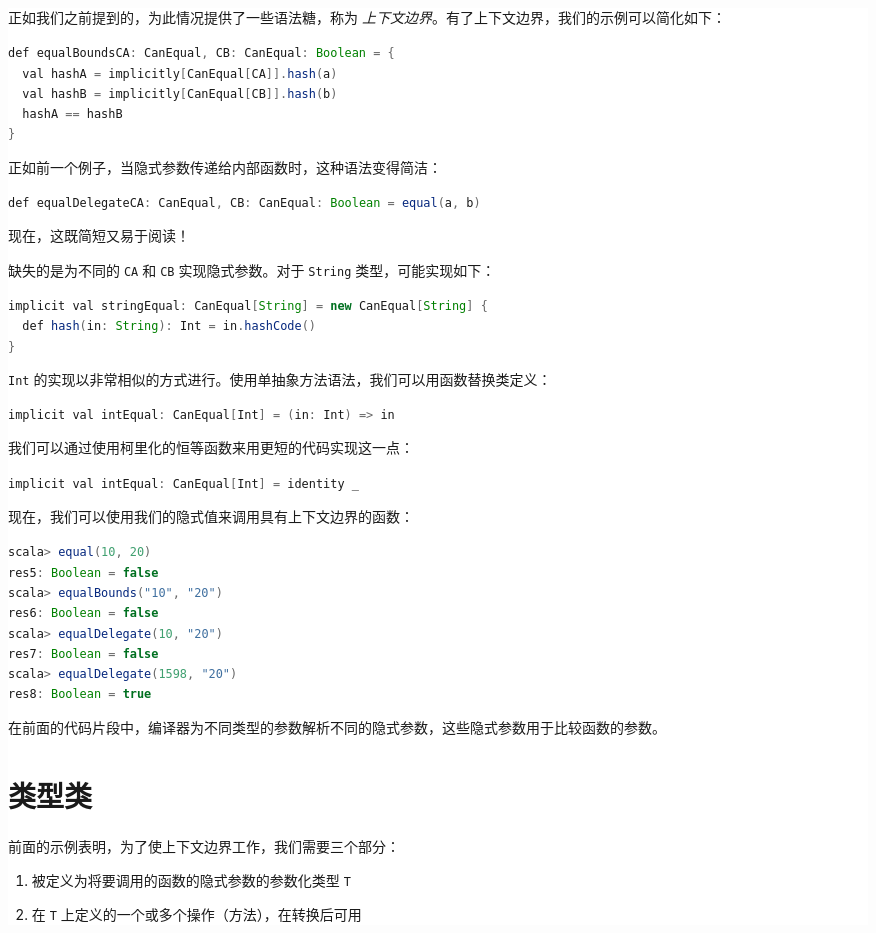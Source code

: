 正如我们之前提到的，为此情况提供了一些语法糖，称为 *上下文边界*。有了上下文边界，我们的示例可以简化如下：

```java
def equalBoundsCA: CanEqual, CB: CanEqual: Boolean = {
  val hashA = implicitly[CanEqual[CA]].hash(a) 
  val hashB = implicitly[CanEqual[CB]].hash(b)
  hashA == hashB
}
```

正如前一个例子，当隐式参数传递给内部函数时，这种语法变得简洁：

```java
def equalDelegateCA: CanEqual, CB: CanEqual: Boolean = equal(a, b)
```

现在，这既简短又易于阅读！

缺失的是为不同的 `CA` 和 `CB` 实现隐式参数。对于 `String` 类型，可能实现如下：

```java
implicit val stringEqual: CanEqual[String] = new CanEqual[String] {
  def hash(in: String): Int = in.hashCode()
}
```

`Int` 的实现以非常相似的方式进行。使用单抽象方法语法，我们可以用函数替换类定义：

```java
implicit val intEqual: CanEqual[Int] = (in: Int) => in
```

我们可以通过使用柯里化的恒等函数来用更短的代码实现这一点：

```java
implicit val intEqual: CanEqual[Int] = identity _
```

现在，我们可以使用我们的隐式值来调用具有上下文边界的函数：

```java
scala> equal(10, 20)
res5: Boolean = false
scala> equalBounds("10", "20")
res6: Boolean = false
scala> equalDelegate(10, "20")
res7: Boolean = false
scala> equalDelegate(1598, "20")
res8: Boolean = true
```

在前面的代码片段中，编译器为不同类型的参数解析不同的隐式参数，这些隐式参数用于比较函数的参数。

# 类型类

前面的示例表明，为了使上下文边界工作，我们需要三个部分：

1.  被定义为将要调用的函数的隐式参数的参数化类型 `T`

1.  在 `T` 上定义的一个或多个操作（方法），在转换后可用
